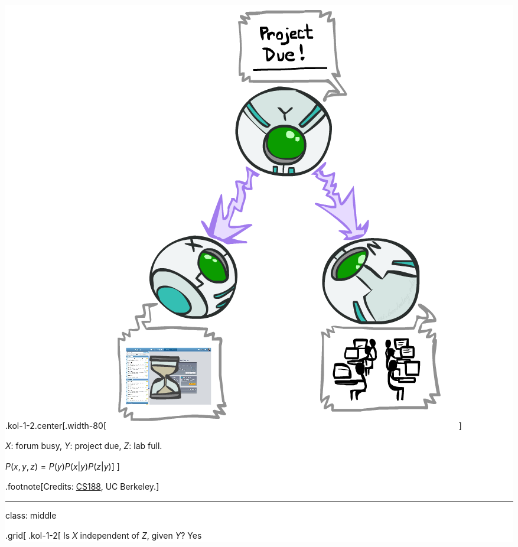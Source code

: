 .kol-1-2.center[.width-80[![](figures/lec5/common-parent.png)]

$X$: forum busy,
$Y$: project due,
$Z$: lab full.

$P(x,y,z)=P(y)P(x|y)P(z|y)$]
]

.footnote[Credits: [CS188](https://inst.eecs.berkeley.edu/~cs188/), UC Berkeley.]

---

class: middle

.grid[
.kol-1-2[
Is $X$ independent of $Z$, given $Y$? Yes
